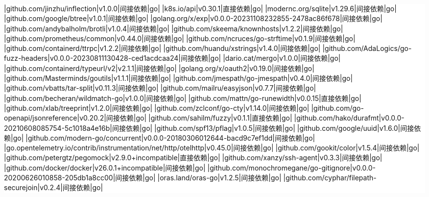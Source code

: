 |github.com/jinzhu/inflection|v1.0.0|间接依赖|go|
|k8s.io/api|v0.30.1|直接依赖|go|
|modernc.org/sqlite|v1.29.6|间接依赖|go|
|github.com/google/btree|v1.0.1|间接依赖|go|
|golang.org/x/exp|v0.0.0-20231108232855-2478ac86f678|间接依赖|go|
|github.com/andybalholm/brotli|v1.0.4|间接依赖|go|
|github.com/skeema/knownhosts|v1.2.2|间接依赖|go|
|github.com/prometheus/common|v0.44.0|间接依赖|go|
|github.com/ncruces/go-strftime|v0.1.9|间接依赖|go|
|github.com/containerd/ttrpc|v1.2.2|间接依赖|go|
|github.com/huandu/xstrings|v1.4.0|间接依赖|go|
|github.com/AdaLogics/go-fuzz-headers|v0.0.0-20230811130428-ced1acdcaa24|间接依赖|go|
|dario.cat/mergo|v1.0.0|间接依赖|go|
|github.com/containerd/typeurl/v2|v2.1.1|间接依赖|go|
|golang.org/x/oauth2|v0.19.0|间接依赖|go|
|github.com/Masterminds/goutils|v1.1.1|间接依赖|go|
|github.com/jmespath/go-jmespath|v0.4.0|间接依赖|go|
|github.com/vbatts/tar-split|v0.11.3|间接依赖|go|
|github.com/mailru/easyjson|v0.7.7|间接依赖|go|
|github.com/becheran/wildmatch-go|v1.0.0|间接依赖|go|
|github.com/mattn/go-runewidth|v0.0.15|直接依赖|go|
|github.com/xlab/treeprint|v1.2.0|间接依赖|go|
|github.com/zclconf/go-cty|v1.14.0|间接依赖|go|
|github.com/go-openapi/jsonreference|v0.20.2|间接依赖|go|
|github.com/sahilm/fuzzy|v0.1.1|直接依赖|go|
|github.com/hako/durafmt|v0.0.0-20210608085754-5c1018a4e16b|间接依赖|go|
|github.com/spf13/pflag|v1.0.5|间接依赖|go|
|github.com/google/uuid|v1.6.0|间接依赖|go|
|github.com/modern-go/concurrent|v0.0.0-20180306012644-bacd9c7ef1dd|间接依赖|go|
|go.opentelemetry.io/contrib/instrumentation/net/http/otelhttp|v0.45.0|间接依赖|go|
|github.com/gookit/color|v1.5.4|间接依赖|go|
|github.com/petergtz/pegomock|v2.9.0+incompatible|直接依赖|go|
|github.com/xanzy/ssh-agent|v0.3.3|间接依赖|go|
|github.com/docker/docker|v26.0.1+incompatible|间接依赖|go|
|github.com/monochromegane/go-gitignore|v0.0.0-20200626010858-205db1a8cc00|间接依赖|go|
|oras.land/oras-go|v1.2.5|间接依赖|go|
|github.com/cyphar/filepath-securejoin|v0.2.4|间接依赖|go|